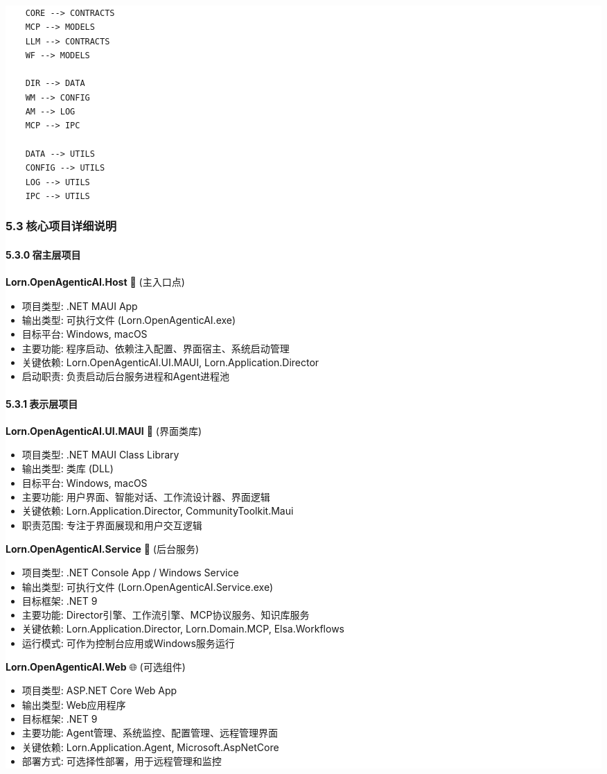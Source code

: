 ```mermaid
    CORE --> CONTRACTS
    MCP --> MODELS
    LLM --> CONTRACTS
    WF --> MODELS
    
    DIR --> DATA
    WM --> CONFIG
    AM --> LOG
    MCP --> IPC
    
    DATA --> UTILS
    CONFIG --> UTILS
    LOG --> UTILS
    IPC --> UTILS
```

### 5.3 核心项目详细说明

#### 5.3.0 宿主层项目

**Lorn.OpenAgenticAI.Host** 🚀 (主入口点)
- 项目类型: .NET MAUI App
- 输出类型: 可执行文件 (Lorn.OpenAgenticAI.exe)
- 目标平台: Windows, macOS
- 主要功能: 程序启动、依赖注入配置、界面宿主、系统启动管理
- 关键依赖: Lorn.OpenAgenticAI.UI.MAUI, Lorn.Application.Director
- 启动职责: 负责启动后台服务进程和Agent进程池

#### 5.3.1 表示层项目

**Lorn.OpenAgenticAI.UI.MAUI** 📱 (界面类库)
- 项目类型: .NET MAUI Class Library
- 输出类型: 类库 (DLL)
- 目标平台: Windows, macOS
- 主要功能: 用户界面、智能对话、工作流设计器、界面逻辑
- 关键依赖: Lorn.Application.Director, CommunityToolkit.Maui
- 职责范围: 专注于界面展现和用户交互逻辑

**Lorn.OpenAgenticAI.Service** 🔧 (后台服务)
- 项目类型: .NET Console App / Windows Service
- 输出类型: 可执行文件 (Lorn.OpenAgenticAI.Service.exe)
- 目标框架: .NET 9
- 主要功能: Director引擎、工作流引擎、MCP协议服务、知识库服务
- 关键依赖: Lorn.Application.Director, Lorn.Domain.MCP, Elsa.Workflows
- 运行模式: 可作为控制台应用或Windows服务运行

**Lorn.OpenAgenticAI.Web** 🌐 (可选组件)
- 项目类型: ASP.NET Core Web App
- 输出类型: Web应用程序
- 目标框架: .NET 9
- 主要功能: Agent管理、系统监控、配置管理、远程管理界面
- 关键依赖: Lorn.Application.Agent, Microsoft.AspNetCore
- 部署方式: 可选择性部署，用于远程管理和监控
